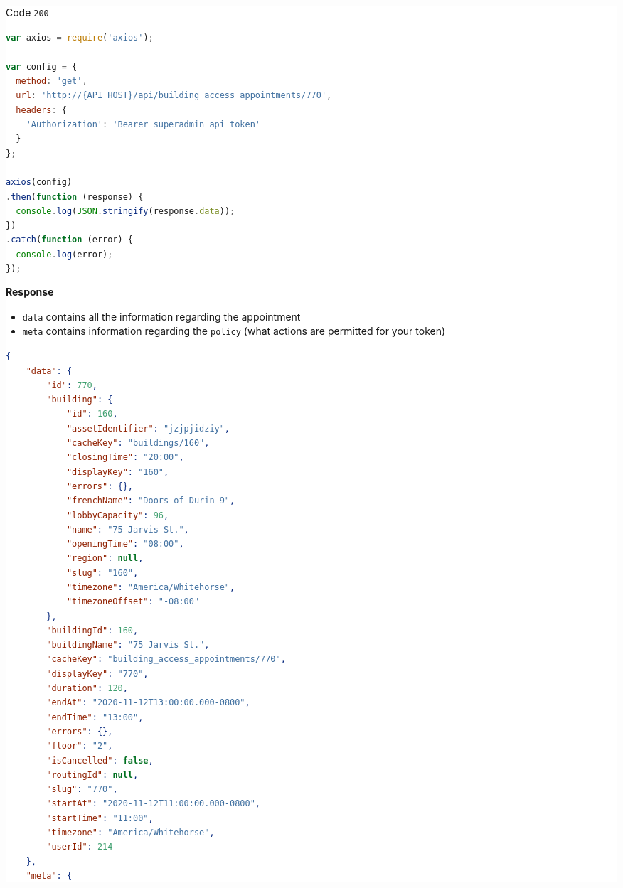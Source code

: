 Code `200`

```javascript
var axios = require('axios');

var config = {
  method: 'get',
  url: 'http://{API HOST}/api/building_access_appointments/770',
  headers: { 
    'Authorization': 'Bearer superadmin_api_token'
  }
};

axios(config)
.then(function (response) {
  console.log(JSON.stringify(response.data));
})
.catch(function (error) {
  console.log(error);
});

```

**Response**

- `data` contains all the information regarding the appointment
- `meta` contains information regarding the `policy` (what actions are permitted for your token)

```json
{
    "data": {
        "id": 770,
        "building": {
            "id": 160,
            "assetIdentifier": "jzjpjidziy",
            "cacheKey": "buildings/160",
            "closingTime": "20:00",
            "displayKey": "160",
            "errors": {},
            "frenchName": "Doors of Durin 9",
            "lobbyCapacity": 96,
            "name": "75 Jarvis St.",
            "openingTime": "08:00",
            "region": null,
            "slug": "160",
            "timezone": "America/Whitehorse",
            "timezoneOffset": "-08:00"
        },
        "buildingId": 160,
        "buildingName": "75 Jarvis St.",
        "cacheKey": "building_access_appointments/770",
        "displayKey": "770",
        "duration": 120,
        "endAt": "2020-11-12T13:00:00.000-0800",
        "endTime": "13:00",
        "errors": {},
        "floor": "2",
        "isCancelled": false,
        "routingId": null,
        "slug": "770",
        "startAt": "2020-11-12T11:00:00.000-0800",
        "startTime": "11:00",
        "timezone": "America/Whitehorse",
        "userId": 214
    },
    "meta": {
```